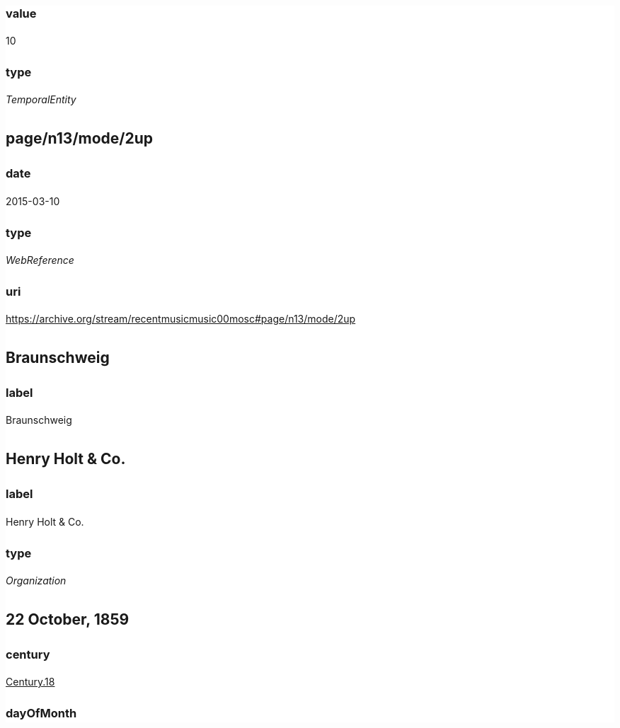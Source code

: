 ### value


10

### type


*TemporalEntity*

## page/n13/mode/2up

### date


2015-03-10

### type


*WebReference*

### uri


https://archive.org/stream/recentmusicmusic00mosc#page/n13/mode/2up

## Braunschweig

### label


Braunschweig

## Henry Holt & Co.

### label


Henry Holt & Co.

### type


*Organization*

## 22 October, 1859

### century


[Century.18](#Century.18)

### dayOfMonth
